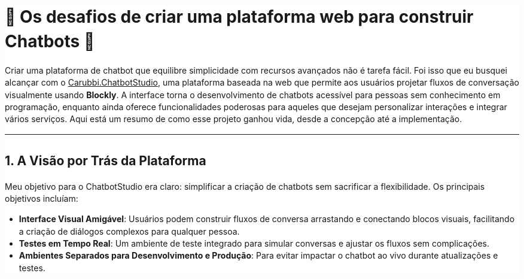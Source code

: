 # 🤖 Os desafios de criar uma plataforma web para construir Chatbots 🧩

Criar uma plataforma de chatbot que equilibre simplicidade com recursos avançados não é tarefa fácil. Foi isso que eu busquei alcançar com o [Carubbi.ChatbotStudio](https://github.com/rcarubbi/Carubbi.ChatbotStudio), uma plataforma baseada na web que permite aos usuários projetar fluxos de conversação visualmente usando **Blockly**. A interface torna o desenvolvimento de chatbots acessível para pessoas sem conhecimento em programação, enquanto ainda oferece funcionalidades poderosas para aqueles que desejam personalizar interações e integrar vários serviços. Aqui está um resumo de como esse projeto ganhou vida, desde a concepção até a implementação.

---

## 1. **A Visão por Trás da Plataforma**

Meu objetivo para o ChatbotStudio era claro: simplificar a criação de chatbots sem sacrificar a flexibilidade. Os principais objetivos incluíam:

- **Interface Visual Amigável**: Usuários podem construir fluxos de conversa arrastando e conectando blocos visuais, facilitando a criação de diálogos complexos para qualquer pessoa.
- **Testes em Tempo Real**: Um ambiente de teste integrado para simular conversas e ajustar os fluxos sem complicações.
- **Ambientes Separados para Desenvolvimento e Produção**: Para evitar impactar o chatbot ao vivo durante atualizações e testes.
